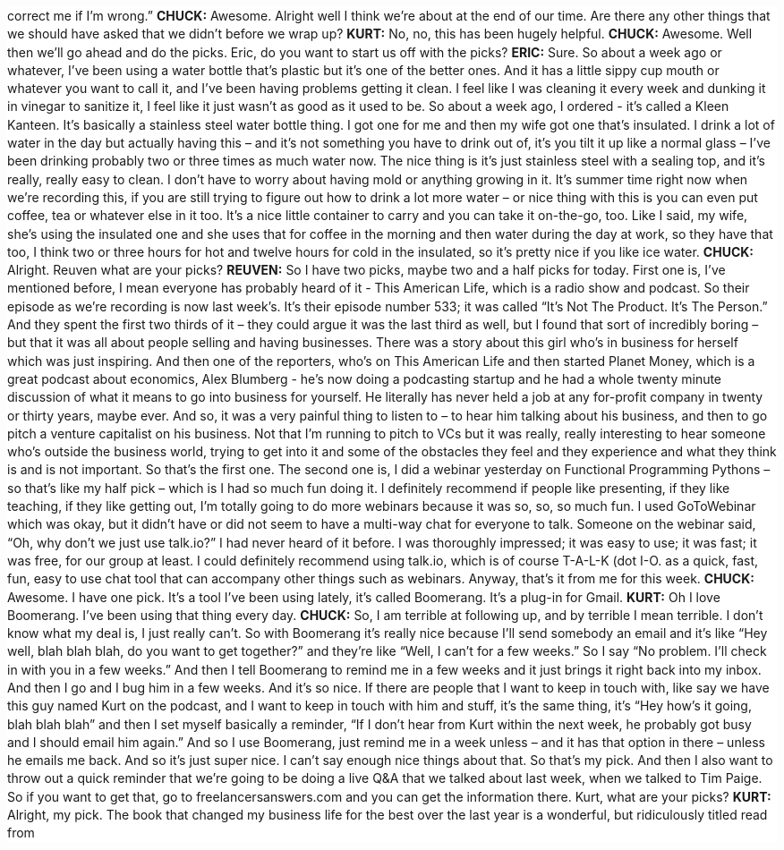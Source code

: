 correct me if I’m wrong.” **CHUCK:** Awesome. Alright well I think we’re about at the end of our time. Are there any other things that we should have asked that we didn’t before we wrap up? **KURT:** No, no, this has been hugely helpful. **CHUCK:** Awesome. Well then we’ll go ahead and do the picks. Eric, do you want to start us off with the picks? **ERIC:** Sure. So about a week ago or whatever, I’ve been using a water bottle that’s plastic but it’s one of the better ones. And it has a little sippy cup mouth or whatever you want to call it, and I’ve been having problems getting it clean. I feel like I was cleaning it every week and dunking it in vinegar to sanitize it, I feel like it just wasn’t as good as it used to be. So about a week ago, I ordered - it’s called a Kleen Kanteen. It’s basically a stainless steel water bottle thing. I got one for me and then my wife got one that’s insulated. I drink a lot of water in the day but actually having this – and it’s not something you have to drink out of, it’s you tilt it up like a normal glass – I’ve been drinking probably two or three times as much water now. The nice thing is it’s just stainless steel with a sealing top, and it’s really, really easy to clean. I don’t have to worry about having mold or anything growing in it. It’s summer time right now when we’re recording this, if you are still trying to figure out how to drink a lot more water – or nice thing with this is you can even put coffee, tea or whatever else in it too. It’s a nice little container to carry and you can take it on-the-go, too. Like I said, my wife, she’s using the insulated one and she uses that for coffee in the morning and then water during the day at work, so they have that too, I think two or three hours for hot and twelve hours for cold in the insulated, so it’s pretty nice if you like ice water. **CHUCK:** Alright. Reuven what are your picks? **REUVEN:** So I have two picks, maybe two and a half picks for today. First one is, I’ve mentioned before, I mean everyone has probably heard of it - This American Life, which is a radio show and podcast. So their episode as we’re recording is now last week’s. It’s their episode number 533; it was called “It’s Not The Product. It’s The Person.” And they spent the first two thirds of it – they could argue it was the last third as well, but I found that sort of incredibly boring – but that it was all about people selling and having businesses. There was a story about this girl who’s in business for herself which was just inspiring. And then one of the reporters, who’s on This American Life and then started Planet Money, which is a great podcast about economics, Alex Blumberg - he’s now doing a podcasting startup and he had a whole twenty minute discussion of what it means to go into business for yourself. He literally has never held a job at any for-profit company in twenty or thirty years, maybe ever. And so, it was a very painful thing to listen to – to hear him talking about his business, and then to go pitch a venture capitalist on his business. Not that I’m running to pitch to VCs but it was really, really interesting to hear someone who’s outside the business world, trying to get into it and some of the obstacles they feel and they experience and what they think is and is not important. So that’s the first one. The second one is, I did a webinar yesterday on Functional Programming Pythons – so that’s like my half pick – which is I had so much fun doing it. I definitely recommend if people like presenting, if they like teaching, if they like getting out, I’m totally going to do more webinars because it was so, so, so much fun. I used GoToWebinar which was okay, but it didn’t have or did not seem to have a multi-way chat for everyone to talk. Someone on the webinar said, “Oh, why don’t we just use talk.io?” I had never heard of it before. I was thoroughly impressed; it was easy to use; it was fast; it was free, for our group at least. I could definitely recommend using talk.io, which is of course T-A-L-K (dot I-O. as a quick, fast, fun, easy to use chat tool that can accompany other things such as webinars. Anyway, that’s it from me for this week. **CHUCK:** Awesome. I have one pick. It’s a tool I’ve been using lately, it’s called Boomerang. It’s a plug-in for Gmail. **KURT:** Oh I love Boomerang. I’ve been using that thing every day. **CHUCK:** So, I am terrible at following up, and by terrible I mean terrible. I don’t know what my deal is, I just really can’t. So with Boomerang it’s really nice because I’ll send somebody an email and it’s like “Hey well, blah blah blah, do you want to get together?” and they’re like “Well, I can’t for a few weeks.” So I say “No problem. I’ll check in with you in a few weeks.” And then I tell Boomerang to remind me in a few weeks and it just brings it right back into my inbox. And then I go and I bug him in a few weeks. And it’s so nice. If there are people that I want to keep in touch with, like say we have this guy named Kurt on the podcast, and I want to keep in touch with him and stuff, it’s the same thing, it’s “Hey how’s it going, blah blah blah” and then I set myself basically a reminder, “If I don’t hear from Kurt within the next week, he probably got busy and I should email him again.” And so I use Boomerang, just remind me in a week unless – and it has that option in there – unless he emails me back. And so it’s just super nice. I can’t say enough nice things about that. So that’s my pick. And then I also want to throw out a quick reminder that we’re going to be doing a live Q&A that we talked about last week, when we talked to Tim Paige. So if you want to get that, go to freelancersanswers.com and you can get the information there. Kurt, what are your picks? **KURT:** Alright, my pick. The book that changed my business life for the best over the last year is a wonderful, but ridiculously titled read from
